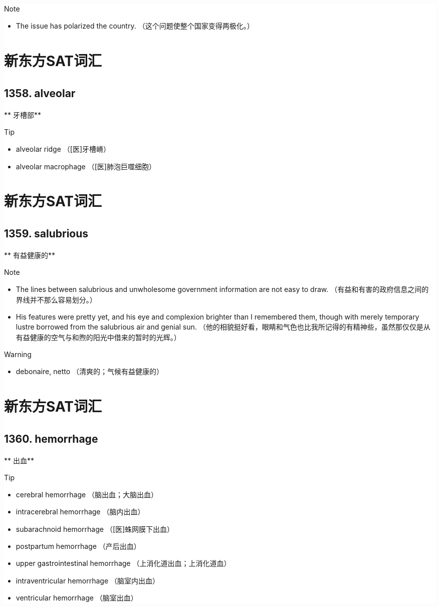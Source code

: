 > [!NOTE]
>
> - The issue has polarized the country. （这个问题使整个国家变得两极化。）
>

# 新东方SAT词汇

## 1358. alveolar

** 牙槽部**

> [!TIP]
>
> - alveolar ridge （[医]牙槽嵴）
>
> - alveolar macrophage （[医]肺泡巨噬细胞）
>

# 新东方SAT词汇

## 1359. salubrious

** 有益健康的**

> [!NOTE]
>
> - The lines between salubrious and unwholesome government information are not easy to draw. （有益和有害的政府信息之间的界线并不那么容易划分。）
>
> - His features were pretty yet, and his eye and complexion brighter than I remembered them, though with merely temporary lustre borrowed from the salubrious air and genial sun. （他的相貌挺好看，眼睛和气色也比我所记得的有精神些，虽然那仅仅是从有益健康的空气与和煦的阳光中借来的暂时的光辉。）
>

> [!WARNING]
>
> - debonaire, netto （清爽的；气候有益健康的）
>

# 新东方SAT词汇

## 1360. hemorrhage

** 出血**

> [!TIP]
>
> - cerebral hemorrhage （脑出血；大脑出血）
>
> - intracerebral hemorrhage （脑内出血）
>
> - subarachnoid hemorrhage （[医]蛛网膜下出血）
>
> - postpartum hemorrhage （产后出血）
>
> - upper gastrointestinal hemorrhage （上消化道出血；上消化道血）
>
> - intraventricular hemorrhage （脑室内出血）
>
> - ventricular hemorrhage （脑室出血）
>